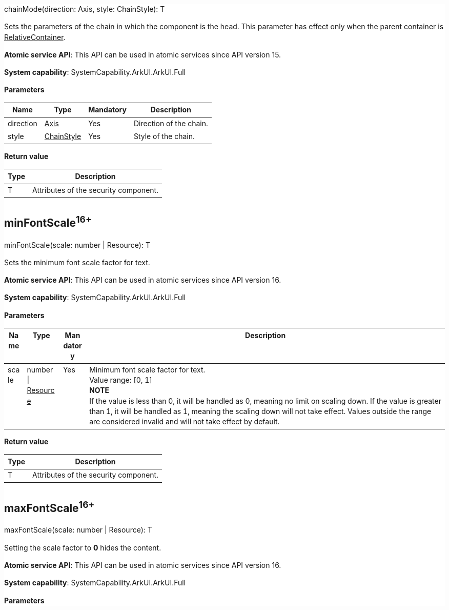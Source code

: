 chainMode(direction: Axis, style: ChainStyle): T

Sets the parameters of the chain in which the component is the head. This parameter has effect only when the parent container is [RelativeContainer](ts-container-relativecontainer.md).

**Atomic service API**: This API can be used in atomic services since API version 15.

**System capability**: SystemCapability.ArkUI.ArkUI.Full

**Parameters**

| Name| Type                                       | Mandatory| Description                    |
| ------ | ------------------------------------------- | ---- | ------------------------ |
| direction | [Axis](ts-appendix-enums.md#axis) | Yes  | Direction of the chain.|
| style | [ChainStyle](ts-universal-attributes-location.md#chainstyle12) | Yes  | Style of the chain.|

**Return value**

| Type| Description|
| -------- | -------- |
| T | Attributes of the security component.|

## minFontScale<sup>16+</sup>

minFontScale(scale: number | Resource): T

Sets the minimum font scale factor for text.

**Atomic service API**: This API can be used in atomic services since API version 16.

**System capability**: SystemCapability.ArkUI.ArkUI.Full

**Parameters**

| Name| Type                                         | Mandatory| Description                                         |
| ------ | --------------------------------------------- | ---- | --------------------------------------------- |
| scale  | number \| [Resource](ts-types.md#resource) | Yes  | Minimum font scale factor for text.<br>Value range: [0, 1]<br>**NOTE**<br>If the value is less than 0, it will be handled as 0, meaning no limit on scaling down. If the value is greater than 1, it will be handled as 1, meaning the scaling down will not take effect. Values outside the range are considered invalid and will not take effect by default.|

**Return value**

| Type| Description|
| -------- | -------- |
| T | Attributes of the security component.|

## maxFontScale<sup>16+</sup>

maxFontScale(scale: number | Resource): T

Setting the scale factor to **0** hides the content.

**Atomic service API**: This API can be used in atomic services since API version 16.

**System capability**: SystemCapability.ArkUI.ArkUI.Full

**Parameters**
